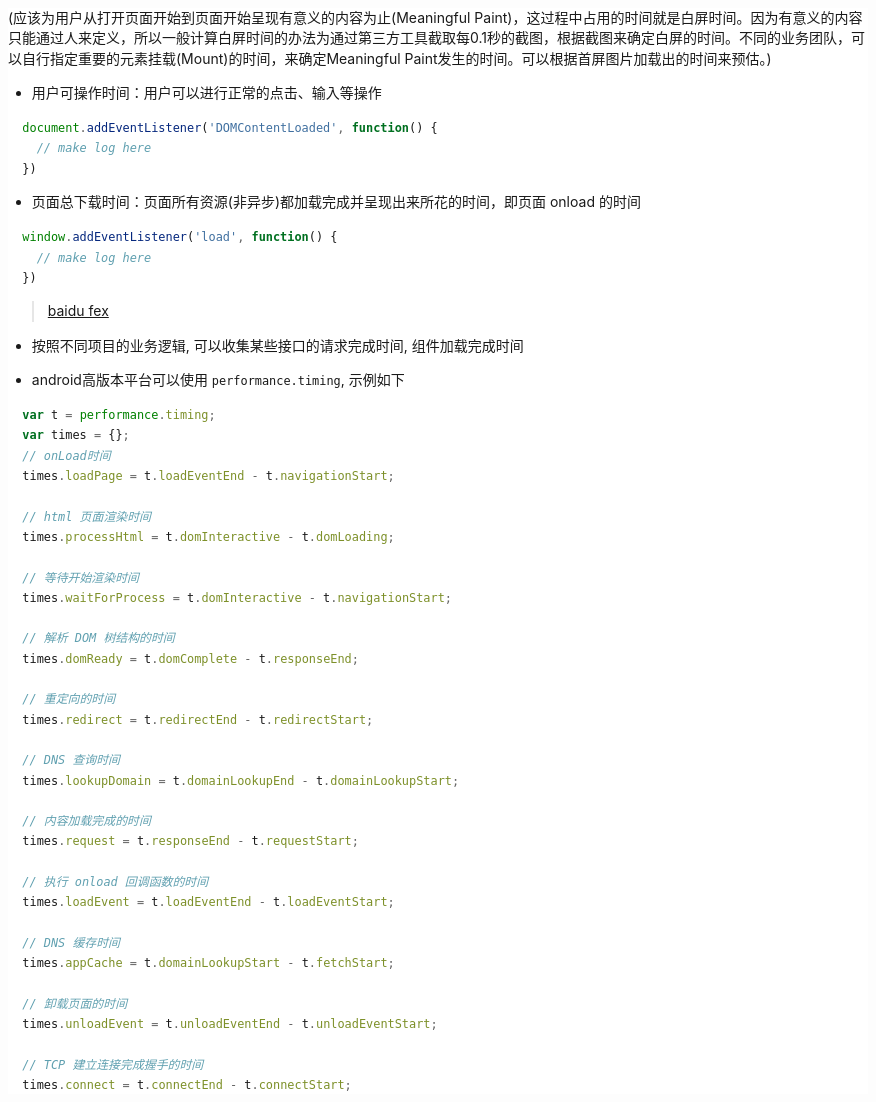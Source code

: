 (应该为用户从打开页面开始到页面开始呈现有意义的内容为止(Meaningful Paint)，这过程中占用的时间就是白屏时间。因为有意义的内容只能通过人来定义，所以一般计算白屏时间的办法为通过第三方工具截取每0.1秒的截图，根据截图来确定白屏的时间。不同的业务团队，可以自行指定重要的元素挂载(Mount)的时间，来确定Meaningful Paint发生的时间。可以根据首屏图片加载出的时间来预估。)

* 用户可操作时间：用户可以进行正常的点击、输入等操作

```javascript
  document.addEventListener('DOMContentLoaded', function() {
    // make log here
  })
```

* 页面总下载时间：页面所有资源(非异步)都加载完成并呈现出来所花的时间，即页面 onload 的时间

```javascript
  window.addEventListener('load', function() {
    // make log here
  })
```

> [baidu fex](http://fex.baidu.com/blog/2014/05/build-performance-monitor-in-7-days/)

* 按照不同项目的业务逻辑, 可以收集某些接口的请求完成时间, 组件加载完成时间

* android高版本平台可以使用 `performance.timing`, 示例如下

```javascript
  var t = performance.timing;
  var times = {};
  // onLoad时间
  times.loadPage = t.loadEventEnd - t.navigationStart;

  // html 页面渲染时间
  times.processHtml = t.domInteractive - t.domLoading;

  // 等待开始渲染时间
  times.waitForProcess = t.domInteractive - t.navigationStart;

  // 解析 DOM 树结构的时间
  times.domReady = t.domComplete - t.responseEnd;

  // 重定向的时间
  times.redirect = t.redirectEnd - t.redirectStart;

  // DNS 查询时间
  times.lookupDomain = t.domainLookupEnd - t.domainLookupStart;

  // 内容加载完成的时间
  times.request = t.responseEnd - t.requestStart;

  // 执行 onload 回调函数的时间
  times.loadEvent = t.loadEventEnd - t.loadEventStart;

  // DNS 缓存时间
  times.appCache = t.domainLookupStart - t.fetchStart;

  // 卸载页面的时间
  times.unloadEvent = t.unloadEventEnd - t.unloadEventStart;

  // TCP 建立连接完成握手的时间
  times.connect = t.connectEnd - t.connectStart;
```
